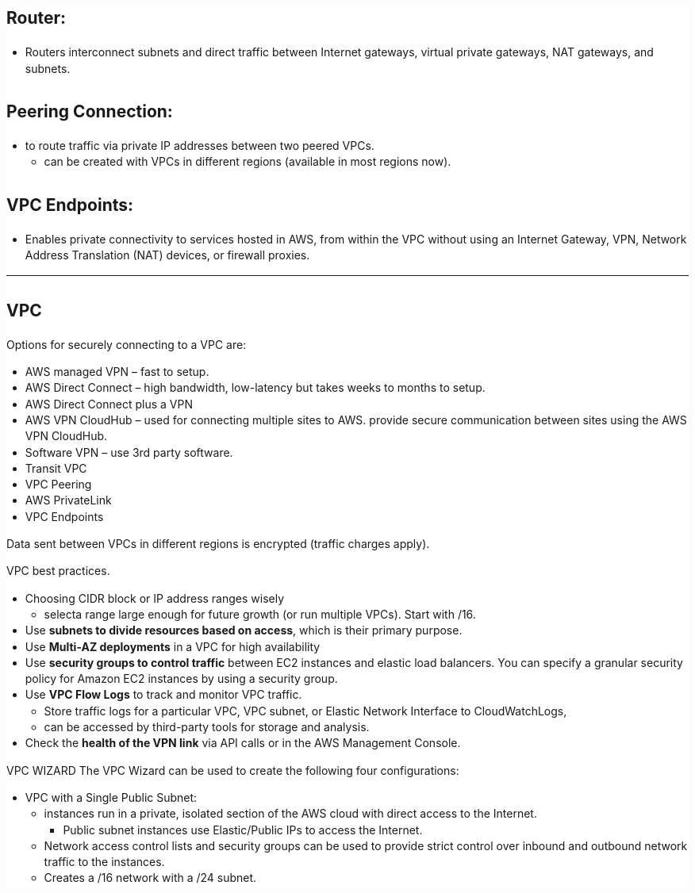 
## Router: 
- Routers interconnect subnets and direct traffic between Internet gateways, virtual private gateways, NAT gateways, and subnets.


## Peering Connection: 
- to route traffic via private IP addresses between two peered VPCs.
  - can be created with VPCs in different regions (available in most regions now).


## VPC Endpoints: 
  - Enables private connectivity to services hosted in AWS, from within the VPC without using an Internet Gateway, VPN, Network Address Translation (NAT) devices, or firewall proxies.

---

## VPC

Options for securely connecting to a VPC are:
- AWS managed VPN – fast to setup.
- AWS Direct Connect – high bandwidth, low-latency but takes weeks to months to setup.
- AWS Direct Connect plus a VPN
- AWS VPN CloudHub – used for connecting multiple sites to AWS. provide secure communication between sites using the AWS VPN CloudHub.
- Software VPN – use 3rd party software.
- Transit VPC
- VPC Peering
- AWS PrivateLink
- VPC Endpoints

Data sent between VPCs in different regions is encrypted (traffic charges apply).


VPC best practices.
- Choosing CIDR block or IP address ranges wisely
  - selecta range large enough for future growth (or run multiple VPCs). Start with /16.
- Use **subnets to divide resources based on access**, which is their primary purpose.
- Use **Multi-AZ deployments** in a VPC for high availability
- Use **security groups to control traffic** between EC2 instances and elastic load balancers. You can specify a granular security policy for Amazon EC2 instances by using a security group.
- Use **VPC Flow Logs** to track and monitor VPC traffic.
  - Store traffic logs for a particular VPC, VPC subnet, or Elastic Network Interface to CloudWatchLogs,
  - can be accessed by third-party tools for storage and analysis.
- Check the **health of the VPN link** via API calls or in the AWS Management Console.


VPC WIZARD
The VPC Wizard can be used to create the following four configurations:

- VPC with a Single Public Subnet:
  - instances run in a private, isolated section of the AWS cloud with direct access to the Internet.
    - Public subnet instances use Elastic/Public IPs to access the Internet.
  - Network access control lists and security groups can be used to provide strict control over inbound and outbound network traffic to the instances.
  - Creates a /16 network with a /24 subnet.
